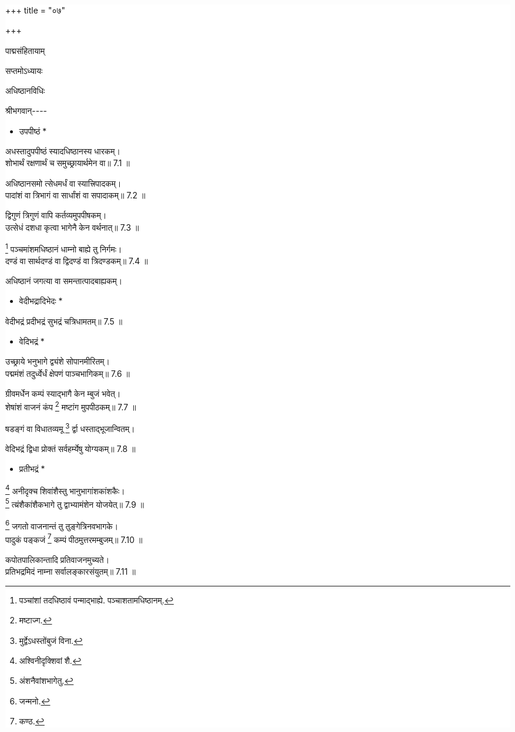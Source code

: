 +++
title = "०७"

+++

पाद्मसंहितायाम्

सप्तमोऽध्यायः

अधिष्ठानविधिः

श्रीभगवान्----

* उपपीष्ठं *

अधस्तादुपपीष्ठं स्यादधिष्ठानस्य धारकम्।  
शोभार्थं रक्षणार्थं च समुच्छ्रायार्थमेन वा॥ 7.1 ॥

अधिष्ठानसमो त्सेधमर्धं वा स्यात्त्रिपादकम्।  
पादांशं वा त्रिभागं वा सार्धांशं वा सपादाकम्॥ 7.2 ॥

द्विगुणं त्रिगुणं वापि कर्तव्यमुपपीषकम्।  
उत्सेधं दशधा कृत्वा भागेनै केन वर्थनात्॥ 7.3 ॥

[^1] पञ्चमांशमधिष्ठानं धाम्नो बाह्ये तु निर्गमः।  
दण्डं वा सार्थदण्डं वा द्विदण्डं वा त्रिदण्डकम्॥ 7.4 ॥

 
[^1]: पञ्चांशां तदधिष्ठावं पन्माद्भाह्ये. पञ्चाशतामधिष्ठानम्.


अधिष्ठानं जगत्या वा समन्तात्पादबाह्यकम्।  
* वेदीभद्रादिभेदः *

वेदीभद्रं प्रदीभद्रं सुभद्रं चत्रिधामतम्॥ 7.5 ॥

* वेदिभद्रं *

उच्छ्राये भनुभागे द्व्यंशे सोपानमीरितम्।  
 पद्ममंशं तदुर्ध्वेर्धं क्षेपणं पाञ्चभागिकम्॥ 7.6 ॥

ग्रीवमर्धेन कम्पं स्याद्भागै केन म्बुजं भवेत्।  
शेषांशं वाजनं कंप [^2] मष्टांग मुपपीठकम्॥ 7.7 ॥

षडङ्गं वा विधातव्यमू [^3] र्द्वा धस्ताद्भूजान्वितम्।  

[^2]: मष्टाज्ग.

[^3]: मुर्द्वेऽधस्तोंबुजं विना.


वेदिभद्रं द्विधा प्रोक्तं सर्वहर्म्येषु योग्यकम्॥ 7.8 ॥

* प्रतीभद्रं *

[^4] अनीदृक्च शिवांशैस्तु भानुभागांशकांशकैः।  
[^5] त्य्रंशैकांशैकभागे तु द्वाभ्यामंशेन योजयेत्॥ 7.9 ॥

 
[^4]: अश्विनीदृक्शिवां शै.

[^5]: अंशनैवांशभागेतु.


[^6] जगतो वाजनान्तं तु तुङ्गेत्रिनवभागके।  
पादुकं पङ्कजं [^7] कम्पं पीठमुत्तरमम्बुजम्॥ 7.10 ॥


[^6]: जन्मनो.

[^7]: कण्ठ.


कपोतपालिकान्तादि प्रतिवाजनमुच्यते।  
प्रतिभद्रमिदं नाम्ना सर्वालङ्कारसंयुतम्॥ 7.11 ॥


[^8]: मुत्तराब्जं
[^9]: अर्धेनाब्जं (10. कंप
[^11]: कैककंपनुष्ठाङ्गकै.
[^12]: जिंकात्यै.
[^13]: ध्यानारूढं समस्तकम्.
[^14]: तथा मसूकराणाम्.
[^15]: मुच्छ्राय.
[^16]: वप्रः
[^17]: निम्नकं
[^18]: अधिष्ठानादि कल्प्यते.
[^19]: वृते सत्प्रति बन्धित्वा त्पादबन्धमितीष्पते.
[^20]: मध्य
[^21]: च्छास्त्रमार्गतः
[^22]: उपानहं तत्प्रवृत्तिः
[^23]: साध्यर्धं
[^24]: विधं तारमुपानंहोमनिष्क्रिया.
[^25]: द्विदण्डार्धम्.
[^26]: अध्यर्धं
[^27]: बहुलं स्मृतम्.
[^28]: मानायाम्.
[^29]: तत्पद्मरचिता अधिष्टानानि कल्पयेत्.
[^30]: पादस्यार्धमधिष्ठानं विभज्याशास्तु.
[^31]: आधरम्
[^32]: स्यादेकांशम्.
[^33]: कुमुदार्धं चतुर्धाशंम्.
[^34]: त्रियंशं प्रत्युत्सेधं स्यात्.
[^35]: शूद्र.
[^36]: वप्रंत्रिति.
[^38]: देवेषु
[^39]: विंशतिर्भवेत्.
[^40]: षोदशैः
[^41]: प्रमुखे मकरं वा.
[^42]: आप्तोत्सेध---आन्तोत्सेध.
[^43]: जगतीं च रसांशकम्.
[^44]: लक्ष्यंच वेदिबन्धिन.
[^45]: तथैवन्तरितोत्सेधम्.
[^46]: दग्रपट्टार्ध.
[^47]: मर्हकम् हर्षणं.
[^49]: वप्रबद्ध.
[^50]: भुवश्चोर्ध्वे.
[^51]: आयंमार्धं तदुत्सेधम्.
[^52]: एकांशो न्यूननूर्यं
[^53]: पञ्चवर्गगृहरम्यं चतुर्वग्राग्र मद्यमम्.
[^54]: देवतालयकृत्यं यत्.
[^55]: त्रिदण्डार्धम्.
